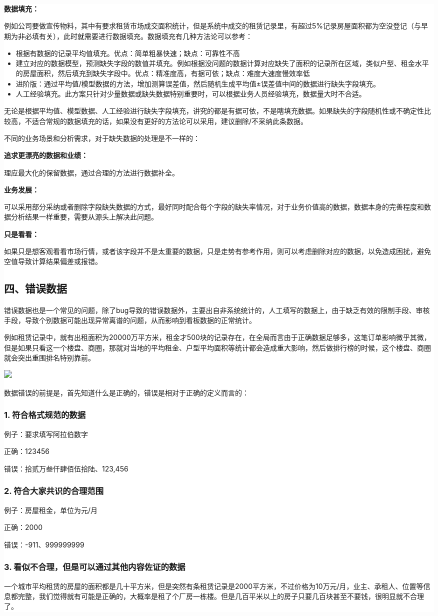 **数据填充：**

例如公司要做宣传物料，其中有要求租赁市场成交面积统计，但是系统中成交的租赁记录里，有超过5%记录房屋面积都为空没登记（与早期为非必填有关），此时就需要进行数据填充。数据填充有几种方法论可以参考：

*   根据有数据的记录平均值填充。优点：简单粗暴快速；缺点：可靠性不高
*   建立对应的数据模型，预测缺失字段的数值并填充。例如根据没问题的数据计算对应缺失了面积的记录所在区域，类似户型、租金水平的房屋面积，然后填充到缺失字段中。优点：精准度高，有据可依；缺点：难度大速度慢效率低
*   进阶版：通过平均值/模型数据的方法，增加测算误差值，然后随机生成平均值±误差值中间的数据进行缺失字段填充。
*   人工经验填充。此方案只针对少量数据或缺失数据特别重要时，可以根据业务人员经验填充，数据量大时不合适。

无论是根据平均值、模型数据、人工经验进行缺失字段填充，讲究的都是有据可依，不是瞎填充数据。如果缺失的字段随机性或不确定性比较高，不适合常规的数据填充的话，如果没有更好的方法论可以采用，建议删除/不采纳此条数据。

不同的业务场景和分析需求，对于缺失数据的处理是不一样的：

**追求更漂亮的数据和业绩：**

理应最大化的保留数据，通过合理的方法进行数据补全。

**业务发展：**

可以采用部分采纳或者删除字段缺失数据的方式，最好同时配合每个字段的缺失率情况，对于业务价值高的数据，数据本身的完善程度和数据分析结果一样重要，需要从源头上解决此问题。

**只是看看：**

如果只是想客观看看市场行情，或者该字段并不是太重要的数据，只是走势有参考作用，则可以考虑删除对应的数据，以免造成困扰，避免空值导致计算结果偏差或报错。

## 四、错误数据

错误数据也是一个常见的问题，除了bug导致的错误数据外，主要出自非系统统计的，人工填写的数据上，由于缺乏有效的限制手段、审核手段，导致个别数据可能出现异常离谱的问题，从而影响到看板数据的正常统计。

例如租赁记录中，就有出租面积为20000万平方米，租金才500块的记录存在，在全局而言由于正确数据足够多，这笔订单影响微乎其微，但是如果只看这一个楼盘、商圈，那就对当地的平均租金、户型平均面积等统计都会造成重大影响，然后做排行榜的时候，这个楼盘、商圈就会突出重围排名特别靠前。

![](https://image.woshipm.com/wp-files/2021/08/LCk2P4ijpfniEK0v11UU.png)

数据错误的前提是，首先知道什么是正确的，错误是相对于正确的定义而言的：

### 1\. 符合格式规范的数据

例子：要求填写阿拉伯数字

正确：123456

错误：拾贰万叁仟肆佰伍拾陆、123,456

### 2\. 符合大家共识的合理范围

例子：房屋租金，单位为元/月

正确：2000

错误：-911、999999999

### 3\. 看似不合理，但是可以通过其他内容佐证的数据

一个城市平均租赁的房屋的面积都是几十平方米，但是突然有条租赁记录是2000平方米，不过价格为10万元/月，业主、承租人、位置等信息都完整，我们觉得就有可能是正确的，大概率是租了个厂房一栋楼。但是几百平米以上的房子只要几百块甚至不要钱，很明显就不合理了。
